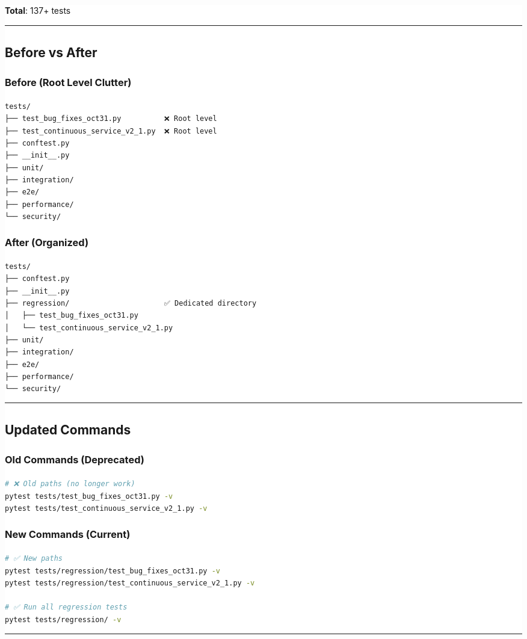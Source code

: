 **Total**: 137+ tests

---

## Before vs After

### Before (Root Level Clutter)
```
tests/
├── test_bug_fixes_oct31.py          ❌ Root level
├── test_continuous_service_v2_1.py  ❌ Root level
├── conftest.py
├── __init__.py
├── unit/
├── integration/
├── e2e/
├── performance/
└── security/
```

### After (Organized)
```
tests/
├── conftest.py
├── __init__.py
├── regression/                      ✅ Dedicated directory
│   ├── test_bug_fixes_oct31.py
│   └── test_continuous_service_v2_1.py
├── unit/
├── integration/
├── e2e/
├── performance/
└── security/
```

---

## Updated Commands

### Old Commands (Deprecated)
```bash
# ❌ Old paths (no longer work)
pytest tests/test_bug_fixes_oct31.py -v
pytest tests/test_continuous_service_v2_1.py -v
```

### New Commands (Current)
```bash
# ✅ New paths
pytest tests/regression/test_bug_fixes_oct31.py -v
pytest tests/regression/test_continuous_service_v2_1.py -v

# ✅ Run all regression tests
pytest tests/regression/ -v
```

---
